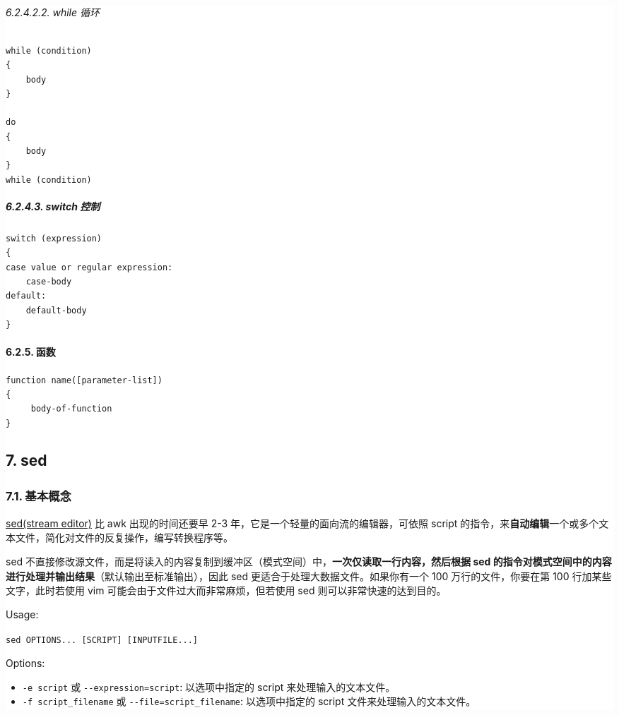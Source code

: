 ###### 6.2.4.2.2. while 循环

```
while (condition)
{
    body
}

do
{
    body
}
while (condition)
```

##### 6.2.4.3. switch 控制

```
switch (expression)
{
case value or regular expression:
    case-body
default:
    default-body
}
```

#### 6.2.5. 函数

```
function name([parameter-list])
{
     body-of-function
}
```

## 7. sed

### 7.1. 基本概念

[sed(stream editor)](http://www.gnu.org/software/sed/manual/sed.html) 比 awk 出现的时间还要早 2-3 年，它是一个轻量的面向流的编辑器，可依照 script 的指令，来**自动编辑**一个或多个文本文件，简化对文件的反复操作，编写转换程序等。

sed 不直接修改源文件，而是将读入的内容复制到缓冲区（模式空间）中，**一次仅读取一行内容，然后根据 sed 的指令对模式空间中的内容进行处理并输出结果**（默认输出至标准输出），因此 sed 更适合于处理大数据文件。如果你有一个 100 万行的文件，你要在第 100 行加某些文字，此时若使用 vim 可能会由于文件过大而非常麻烦，但若使用 sed 则可以非常快速的达到目的。

Usage:
```
sed OPTIONS... [SCRIPT] [INPUTFILE...]
```

Options:
- `-e script` 或 `--expression=script`: 以选项中指定的 script 来处理输入的文本文件。
- `-f script_filename` 或 `--file=script_filename`: 以选项中指定的 script 文件来处理输入的文本文件。

